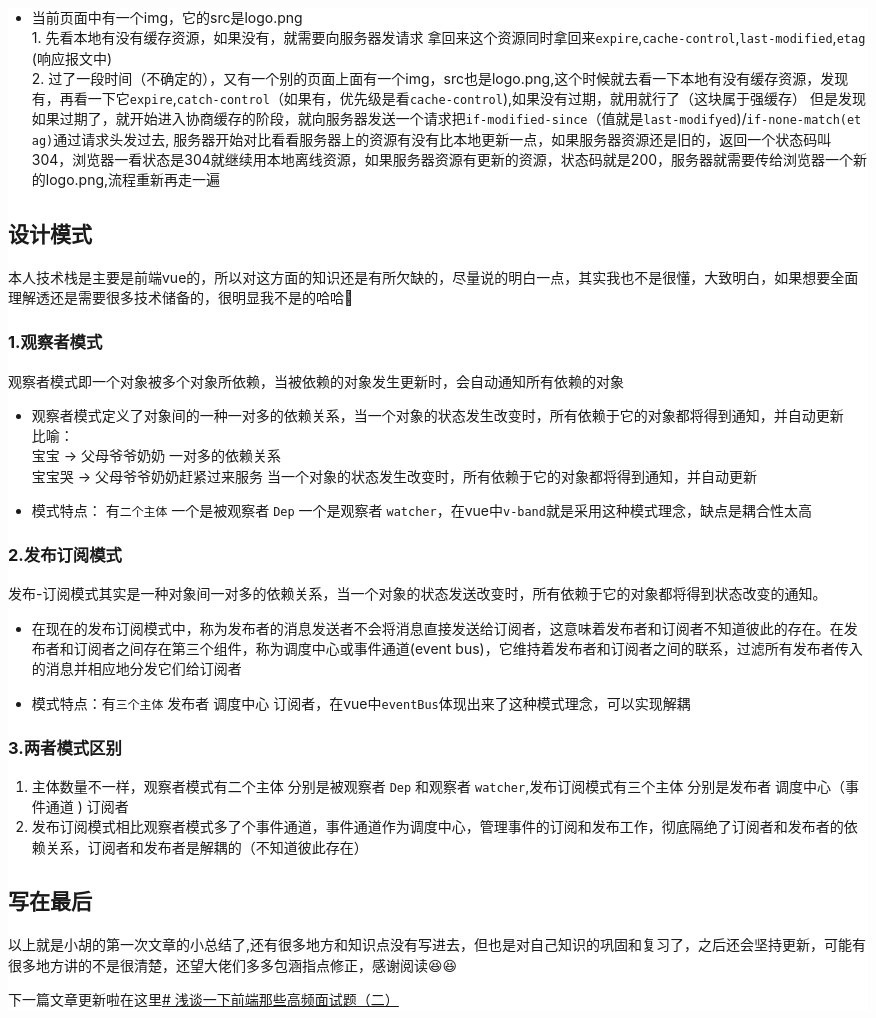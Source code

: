    - 当前页面中有一个img，它的src是logo.png  
    1. 先看本地有没有缓存资源，如果没有，就需要向服务器发请求 拿回来这个资源同时拿回来`expire`,`cache-control`,`last-modified`,`etag`(响应报文中)  
    2. 过了一段时间（不确定的），又有一个别的页面上面有一个img，src也是logo.png,这个时候就去看一下本地有没有缓存资源，发现有，再看一下它`expire`,`catch-control`（如果有，优先级是看`cache-control`),如果没有过期，就用就行了（这块属于强缓存） 但是发现如果过期了，就开始进入协商缓存的阶段，就向服务器发送一个请求把`if-modified-since`（值就是`last-modifyed`)/`if-none-match(etag)`通过请求头发过去,  服务器开始对比看看服务器上的资源有没有比本地更新一点，如果服务器资源还是旧的，返回一个状态码叫304，浏览器一看状态是304就继续用本地离线资源，如果服务器资源有更新的资源，状态码就是200，服务器就需要传给浏览器一个新的logo.png,流程重新再走一遍
## 设计模式
本人技术栈是主要是前端vue的，所以对这方面的知识还是有所欠缺的，尽量说的明白一点，其实我也不是很懂，大致明白，如果想要全面理解透还是需要很多技术储备的，很明显我不是的哈哈🤣
### 1.观察者模式
   观察者模式即一个对象被多个对象所依赖，当被依赖的对象发生更新时，会自动通知所有依赖的对象  
   - 观察者模式定义了对象间的一种一对多的依赖关系，当一个对象的状态发生改变时，所有依赖于它的对象都将得到通知，并自动更新  
    比喻：  
    宝宝 -> 父母爷爷奶奶 一对多的依赖关系  
    宝宝哭 -> 父母爷爷奶奶赶紧过来服务 当一个对象的状态发生改变时，所有依赖于它的对象都将得到通知，并自动更新

   - 模式特点： 有`二个主体` 一个是被观察者 `Dep` 一个是观察者 `watcher`，在vue中`v-band`就是采用这种模式理念，缺点是耦合性太高
### 2.发布订阅模式
   发布-订阅模式其实是一种对象间一对多的依赖关系，当一个对象的状态发送改变时，所有依赖于它的对象都将得到状态改变的通知。
   - 在现在的发布订阅模式中，称为发布者的消息发送者不会将消息直接发送给订阅者，这意味着发布者和订阅者不知道彼此的存在。在发布者和订阅者之间存在第三个组件，称为调度中心或事件通道(event bus)，它维持着发布者和订阅者之间的联系，过滤所有发布者传入的消息并相应地分发它们给订阅者
      
   - 模式特点：有`三个主体` 发布者 调度中心 订阅者，在vue中`eventBus`体现出来了这种模式理念，可以实现解耦
    
### 3.两者模式区别
   1.  主体数量不一样，观察者模式有二个主体 分别是被观察者 `Dep` 和观察者 `watcher`,发布订阅模式有三个主体 分别是发布者 调度中心（事件通道 ) 订阅者
   2.  发布订阅模式相比观察者模式多了个事件通道，事件通道作为调度中心，管理事件的订阅和发布工作，彻底隔绝了订阅者和发布者的依赖关系，订阅者和发布者是解耦的（不知道彼此存在）
    
## 写在最后
   以上就是小胡的第一次文章的小总结了,还有很多地方和知识点没有写进去，但也是对自己知识的巩固和复习了，之后还会坚持更新，可能有很多地方讲的不是很清楚，还望大佬们多多包涵指点修正，感谢阅读😆😆
   
   下一篇文章更新啦在这里[# 浅谈一下前端那些高频面试题（二）](https://juejin.cn/post/7125836963919167519/)
      